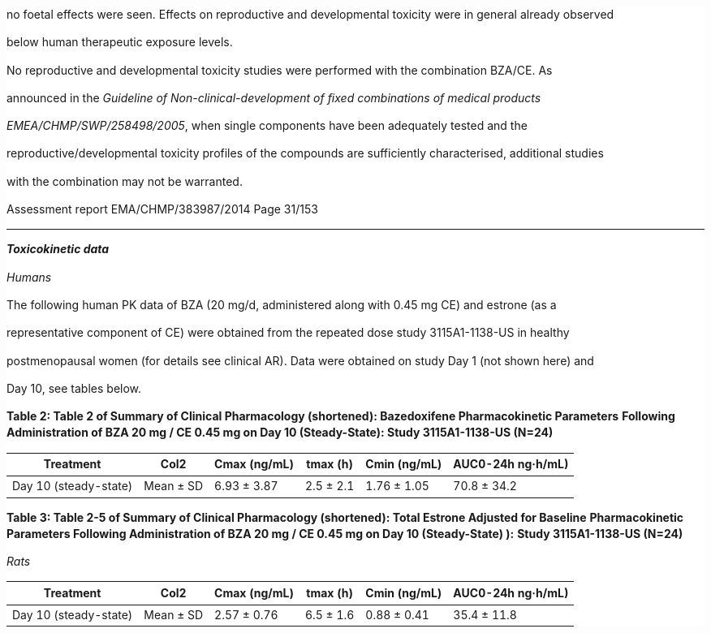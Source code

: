 no foetal effects were seen. Effects on reproductive and developmental toxicity were in general already observed

below human therapeutic exposure levels.

No reproductive and developmental toxicity studies were performed with the combination BZA/CE. As

announced in the *Guideline of Non-clinical-development of fixed combinations of medical products*

*EMEA/CHMP/SWP/258498/2005*, when single components have been adequately tested and the

reproductive/developmental toxicity profiles of the compounds are sufficiently characterised, additional studies

with the combination may not be warranted.

Assessment report
EMA/CHMP/383987/2014 Page 31/153


-----

***Toxicokinetic data***

*Humans*

The following human PK data of BZA (20 mg/d, administered along with 0.45 mg CE) and estrone (as a

representative component of CE) were obtained from the repeated dose study 3115A1-1138-US in healthy

postmenopausal women (for details see clinical AR). Data were obtained on study Day 1 (not shown here) and

Day 10, see tables below.

**Table 2: Table 2 of Summary of Clinical Pharmacology (shortened): Bazedoxifene Pharmacokinetic Parameters**
**Following Administration of BZA 20 mg / CE 0.45 mg on Day 10 (Steady-State): Study 3115A1-1138-US (N=24)**

|Treatment|Col2|Cmax (ng/mL)|tmax (h)|Cmin (ng/mL)|AUC0-24h ng·h/mL)|
|---|---|---|---|---|---|
|Day 10 (steady-state)|Mean ± SD|6.93 ± 3.87|2.5 ± 2.1|1.76 ± 1.05|70.8 ± 34.2|



**Table 3: Table 2-5 of Summary of Clinical Pharmacology (shortened): Total Estrone Adjusted for Baseline**
**Pharmacokinetic Parameters Following Administration of BZA 20 mg / CE 0.45 mg on Day 10 (Steady-State) ):**
**Study 3115A1-1138-US (N=24)**

*Rats*

|Treatment|Col2|Cmax (ng/mL)|tmax (h)|Cmin (ng/mL)|AUC0-24h ng·h/mL)|
|---|---|---|---|---|---|
|Day 10 (steady-state)|Mean ± SD|2.57 ± 0.76|6.5 ± 1.6|0.88 ± 0.41|35.4 ± 11.8|


